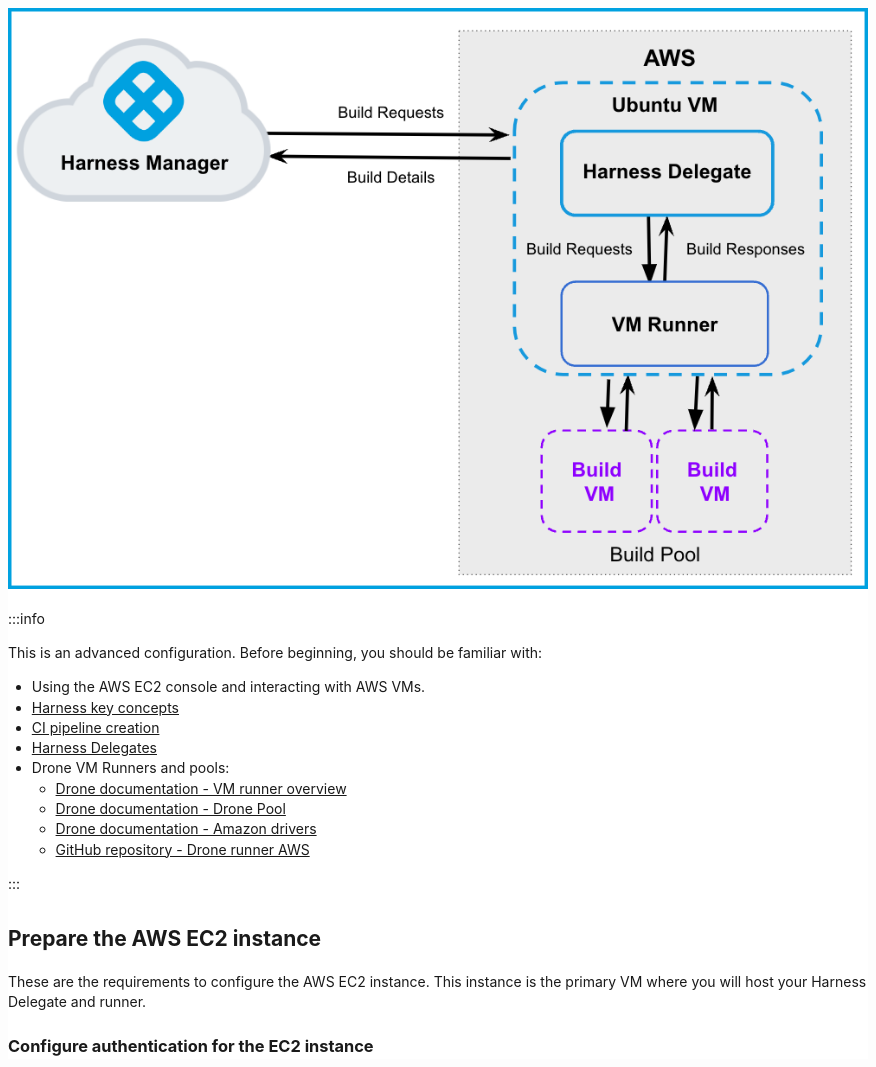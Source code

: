 ![](../static/set-up-an-aws-vm-build-infrastructure-12.png)

:::info

This is an advanced configuration. Before beginning, you should be familiar with:

* Using the AWS EC2 console and interacting with AWS VMs.
* [Harness key concepts](/docs/platform/get-started/key-concepts.md)
* [CI pipeline creation](../../prep-ci-pipeline-components.md)
* [Harness Delegates](/docs/platform/delegates/delegate-concepts/delegate-overview)
* Drone VM Runners and pools:
  * [Drone documentation - VM runner overview](https://docs.drone.io/runner/vm/overview/)
  * [Drone documentation - Drone Pool](https://docs.drone.io/runner/vm/configuration/pool/)
  * [Drone documentation - Amazon drivers](https://docs.drone.io/runner/vm/drivers/amazon/)
  * [GitHub repository - Drone runner AWS](https://github.com/drone-runners/drone-runner-aws)

:::

## Prepare the AWS EC2 instance

These are the requirements to configure the AWS EC2 instance. This instance is the primary VM where you will host your Harness Delegate and runner.

### Configure authentication for the EC2 instance
